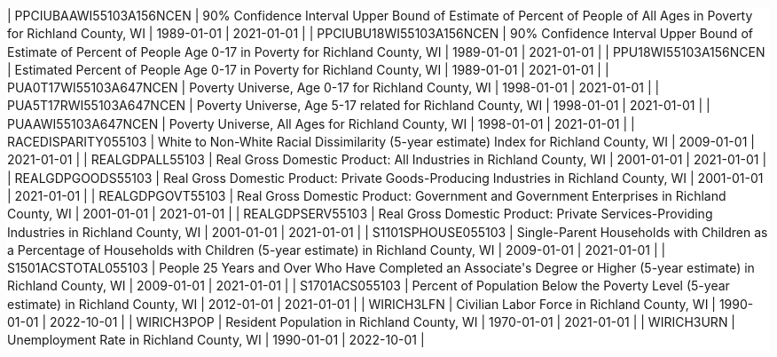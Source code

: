 | PPCIUBAAWI55103A156NCEN   | 90% Confidence Interval Upper Bound of Estimate of Percent of People of All Ages in Poverty for Richland County, WI                                                          | 1989-01-01          | 2021-01-01        |
| PPCIUBU18WI55103A156NCEN  | 90% Confidence Interval Upper Bound of Estimate of Percent of People Age 0-17 in Poverty for Richland County, WI                                                             | 1989-01-01          | 2021-01-01        |
| PPU18WI55103A156NCEN      | Estimated Percent of People Age 0-17 in Poverty for Richland County, WI                                                                                                      | 1989-01-01          | 2021-01-01        |
| PUA0T17WI55103A647NCEN    | Poverty Universe, Age 0-17 for Richland County, WI                                                                                                                           | 1998-01-01          | 2021-01-01        |
| PUA5T17RWI55103A647NCEN   | Poverty Universe, Age 5-17 related for Richland County, WI                                                                                                                   | 1998-01-01          | 2021-01-01        |
| PUAAWI55103A647NCEN       | Poverty Universe, All Ages for Richland County, WI                                                                                                                           | 1998-01-01          | 2021-01-01        |
| RACEDISPARITY055103       | White to Non-White Racial Dissimilarity (5-year estimate) Index for Richland County, WI                                                                                      | 2009-01-01          | 2021-01-01        |
| REALGDPALL55103           | Real Gross Domestic Product: All Industries in Richland County, WI                                                                                                           | 2001-01-01          | 2021-01-01        |
| REALGDPGOODS55103         | Real Gross Domestic Product: Private Goods-Producing Industries in Richland County, WI                                                                                       | 2001-01-01          | 2021-01-01        |
| REALGDPGOVT55103          | Real Gross Domestic Product: Government and Government Enterprises in Richland County, WI                                                                                    | 2001-01-01          | 2021-01-01        |
| REALGDPSERV55103          | Real Gross Domestic Product: Private Services-Providing Industries in Richland County, WI                                                                                    | 2001-01-01          | 2021-01-01        |
| S1101SPHOUSE055103        | Single-Parent Households with Children as a Percentage of Households with Children (5-year estimate) in Richland County, WI                                                  | 2009-01-01          | 2021-01-01        |
| S1501ACSTOTAL055103       | People 25 Years and Over Who Have Completed an Associate's Degree or Higher (5-year estimate) in Richland County, WI                                                         | 2009-01-01          | 2021-01-01        |
| S1701ACS055103            | Percent of Population Below the Poverty Level (5-year estimate) in Richland County, WI                                                                                       | 2012-01-01          | 2021-01-01        |
| WIRICH3LFN                | Civilian Labor Force in Richland County, WI                                                                                                                                  | 1990-01-01          | 2022-10-01        |
| WIRICH3POP                | Resident Population in Richland County, WI                                                                                                                                   | 1970-01-01          | 2021-01-01        |
| WIRICH3URN                | Unemployment Rate in Richland County, WI                                                                                                                                     | 1990-01-01          | 2022-10-01        |